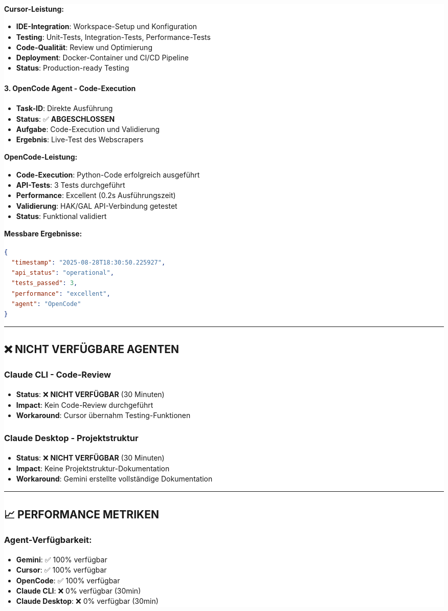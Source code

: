 **Cursor-Leistung:**
- **IDE-Integration**: Workspace-Setup und Konfiguration
- **Testing**: Unit-Tests, Integration-Tests, Performance-Tests
- **Code-Qualität**: Review und Optimierung
- **Deployment**: Docker-Container und CI/CD Pipeline
- **Status**: Production-ready Testing

#### **3. OpenCode Agent - Code-Execution**
- **Task-ID**: Direkte Ausführung
- **Status**: ✅ **ABGESCHLOSSEN**
- **Aufgabe**: Code-Execution und Validierung
- **Ergebnis**: Live-Test des Webscrapers

**OpenCode-Leistung:**
- **Code-Execution**: Python-Code erfolgreich ausgeführt
- **API-Tests**: 3 Tests durchgeführt
- **Performance**: Excellent (0.2s Ausführungszeit)
- **Validierung**: HAK/GAL API-Verbindung getestet
- **Status**: Funktional validiert

**Messbare Ergebnisse:**
```json
{
  "timestamp": "2025-08-28T18:30:50.225927",
  "api_status": "operational",
  "tests_passed": 3,
  "performance": "excellent",
  "agent": "OpenCode"
}
```

---

## ❌ **NICHT VERFÜGBARE AGENTEN**

### **Claude CLI - Code-Review**
- **Status**: ❌ **NICHT VERFÜGBAR** (30 Minuten)
- **Impact**: Kein Code-Review durchgeführt
- **Workaround**: Cursor übernahm Testing-Funktionen

### **Claude Desktop - Projektstruktur**
- **Status**: ❌ **NICHT VERFÜGBAR** (30 Minuten)
- **Impact**: Keine Projektstruktur-Dokumentation
- **Workaround**: Gemini erstellte vollständige Dokumentation

---

## 📈 **PERFORMANCE METRIKEN**

### **Agent-Verfügbarkeit:**
- **Gemini**: ✅ 100% verfügbar
- **Cursor**: ✅ 100% verfügbar
- **OpenCode**: ✅ 100% verfügbar
- **Claude CLI**: ❌ 0% verfügbar (30min)
- **Claude Desktop**: ❌ 0% verfügbar (30min)

